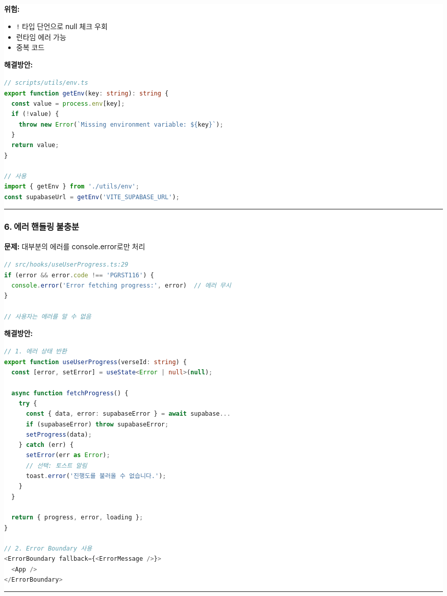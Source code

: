**위험:**
- `!` 타입 단언으로 null 체크 우회
- 런타임 에러 가능
- 중복 코드

**해결방안:**

```typescript
// scripts/utils/env.ts
export function getEnv(key: string): string {
  const value = process.env[key];
  if (!value) {
    throw new Error(`Missing environment variable: ${key}`);
  }
  return value;
}

// 사용
import { getEnv } from './utils/env';
const supabaseUrl = getEnv('VITE_SUPABASE_URL');
```

---

### 6. 에러 핸들링 불충분

**문제:** 대부분의 에러를 console.error로만 처리

```typescript
// src/hooks/useUserProgress.ts:29
if (error && error.code !== 'PGRST116') {
  console.error('Error fetching progress:', error)  // 에러 무시
}

// 사용자는 에러를 알 수 없음
```

**해결방안:**

```typescript
// 1. 에러 상태 반환
export function useUserProgress(verseId: string) {
  const [error, setError] = useState<Error | null>(null);

  async function fetchProgress() {
    try {
      const { data, error: supabaseError } = await supabase...
      if (supabaseError) throw supabaseError;
      setProgress(data);
    } catch (err) {
      setError(err as Error);
      // 선택: 토스트 알림
      toast.error('진행도를 불러올 수 없습니다.');
    }
  }

  return { progress, error, loading };
}

// 2. Error Boundary 사용
<ErrorBoundary fallback={<ErrorMessage />}>
  <App />
</ErrorBoundary>
```

---